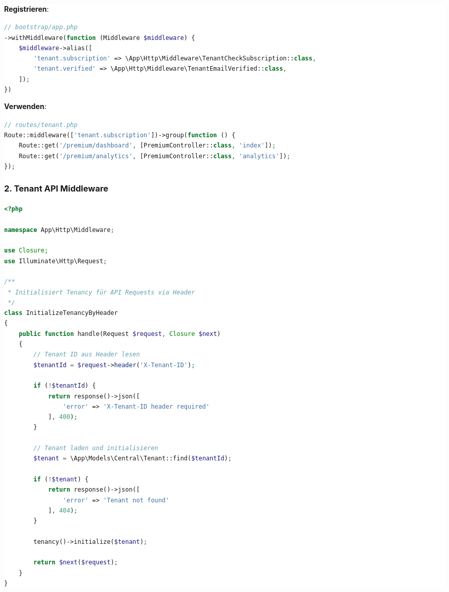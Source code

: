 **Registrieren**:

```php
// bootstrap/app.php
->withMiddleware(function (Middleware $middleware) {
    $middleware->alias([
        'tenant.subscription' => \App\Http\Middleware\TenantCheckSubscription::class,
        'tenant.verified' => \App\Http\Middleware\TenantEmailVerified::class,
    ]);
})
```

**Verwenden**:

```php
// routes/tenant.php
Route::middleware(['tenant.subscription'])->group(function () {
    Route::get('/premium/dashboard', [PremiumController::class, 'index']);
    Route::get('/premium/analytics', [PremiumController::class, 'analytics']);
});
```

### 2. Tenant API Middleware

```php
<?php

namespace App\Http\Middleware;

use Closure;
use Illuminate\Http\Request;

/**
 * Initialisiert Tenancy für API Requests via Header
 */
class InitializeTenancyByHeader
{
    public function handle(Request $request, Closure $next)
    {
        // Tenant ID aus Header lesen
        $tenantId = $request->header('X-Tenant-ID');

        if (!$tenantId) {
            return response()->json([
                'error' => 'X-Tenant-ID header required'
            ], 400);
        }

        // Tenant laden und initialisieren
        $tenant = \App\Models\Central\Tenant::find($tenantId);

        if (!$tenant) {
            return response()->json([
                'error' => 'Tenant not found'
            ], 404);
        }

        tenancy()->initialize($tenant);

        return $next($request);
    }
}
```

